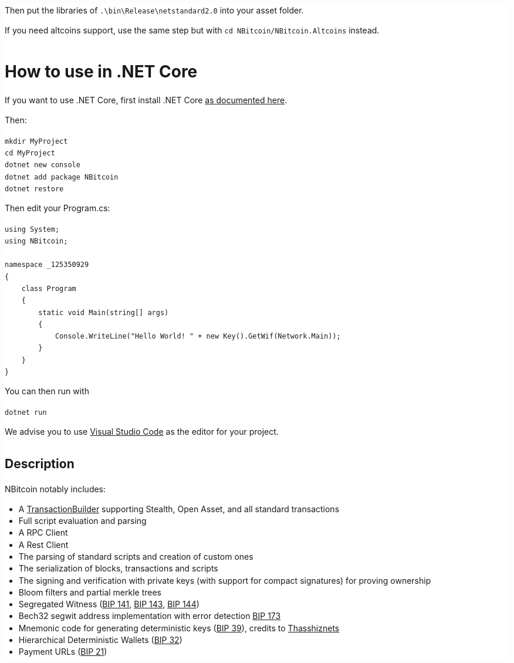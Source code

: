Then put the libraries of `.\bin\Release\netstandard2.0` into your asset folder.

If you need altcoins support, use the same step but with `cd NBitcoin/NBitcoin.Altcoins` instead.

# How to use in .NET Core

If you want to use .NET Core, first install .NET Core [as documented here](https://www.microsoft.com/net/core#windowsvs2017).

Then:
```
mkdir MyProject
cd MyProject
dotnet new console
dotnet add package NBitcoin
dotnet restore
```
Then edit your Program.cs:
```
using System;
using NBitcoin;

namespace _125350929
{
    class Program
    {
        static void Main(string[] args)
        {
            Console.WriteLine("Hello World! " + new Key().GetWif(Network.Main));
        }
    }
}
```
You can then run with
```
dotnet run
```

We advise you to use [Visual Studio Code](https://code.visualstudio.com/) as the editor for your project.

## Description
NBitcoin notably includes:

* A [TransactionBuilder](http://www.codeproject.com/Articles/835098/NBitcoin-Build-Them-All) supporting Stealth, Open Asset, and all standard transactions
* Full script evaluation and parsing
* A RPC Client
* A Rest Client
* The parsing of standard scripts and creation of custom ones
* The serialization of blocks, transactions and scripts
* The signing and verification with private keys (with support for compact signatures) for proving ownership
* Bloom filters and partial merkle trees
* Segregated Witness ([BIP 141](https://github.com/bitcoin/bips/blob/master/bip-0141.mediawiki), [BIP 143](https://github.com/bitcoin/bips/blob/master/bip-0143.mediawiki), [BIP 144](https://github.com/bitcoin/bips/blob/master/bip-0144.mediawiki))
* Bech32 segwit address implementation with error detection [BIP 173](https://github.com/bitcoin/bips/blob/master/bip-0173.mediawiki)
* Mnemonic code for generating deterministic keys ([BIP 39](https://github.com/bitcoin/bips/blob/master/bip-0039.mediawiki)), credits to [Thasshiznets](https://github.com/Thashiznets/BIP39.NET)
* Hierarchical Deterministic Wallets ([BIP 32](https://github.com/bitcoin/bips/blob/master/bip-0032.mediawiki))
* Payment URLs ([BIP 21](https://github.com/bitcoin/bips/blob/master/bip-0021.mediawiki))
